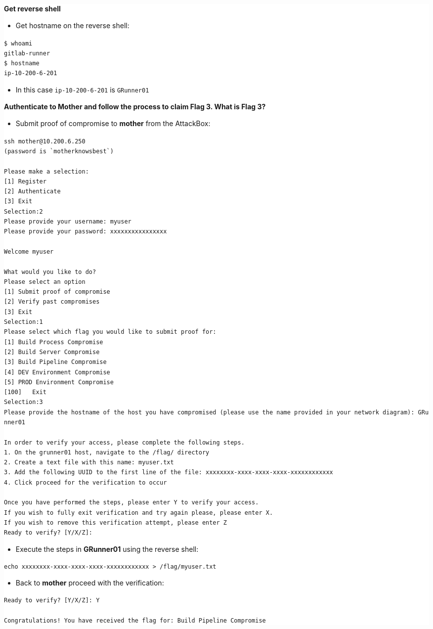 **Get reverse shell**

* Get hostname on the reverse shell:
```shell
$ whoami
gitlab-runner
$ hostname
ip-10-200-6-201
```
* In this case `ip-10-200-6-201` is `GRunner01`

**Authenticate to Mother and follow the process to claim Flag 3. What is Flag 3?**

* Submit proof of compromise to **mother** from the AttackBox:
```shell
ssh mother@10.200.6.250
(password is `motherknowsbest`)

Please make a selection:
[1] Register
[2] Authenticate
[3] Exit
Selection:2
Please provide your username: myuser
Please provide your password: xxxxxxxxxxxxxxxx

Welcome myuser

What would you like to do?
Please select an option
[1] Submit proof of compromise
[2] Verify past compromises
[3] Exit
Selection:1
Please select which flag you would like to submit proof for:
[1]	Build Process Compromise
[2]	Build Server Compromise
[3]	Build Pipeline Compromise
[4]	DEV Environment Compromise
[5]	PROD Environment Compromise
[100]	Exit
Selection:3
Please provide the hostname of the host you have compromised (please use the name provided in your network diagram): GRunner01

In order to verify your access, please complete the following steps.
1. On the grunner01 host, navigate to the /flag/ directory
2. Create a text file with this name: myuser.txt
3. Add the following UUID to the first line of the file: xxxxxxxx-xxxx-xxxx-xxxx-xxxxxxxxxxxx
4. Click proceed for the verification to occur

Once you have performed the steps, please enter Y to verify your access.
If you wish to fully exit verification and try again please, please enter X.
If you wish to remove this verification attempt, please enter Z
Ready to verify? [Y/X/Z]:
```
* Execute the steps in **GRunner01** using the reverse shell:
```shell
echo xxxxxxxx-xxxx-xxxx-xxxx-xxxxxxxxxxxx > /flag/myuser.txt
```
* Back to **mother** proceed with the verification:
```shell
Ready to verify? [Y/X/Z]: Y

Congratulations! You have received the flag for: Build Pipeline Compromise

```